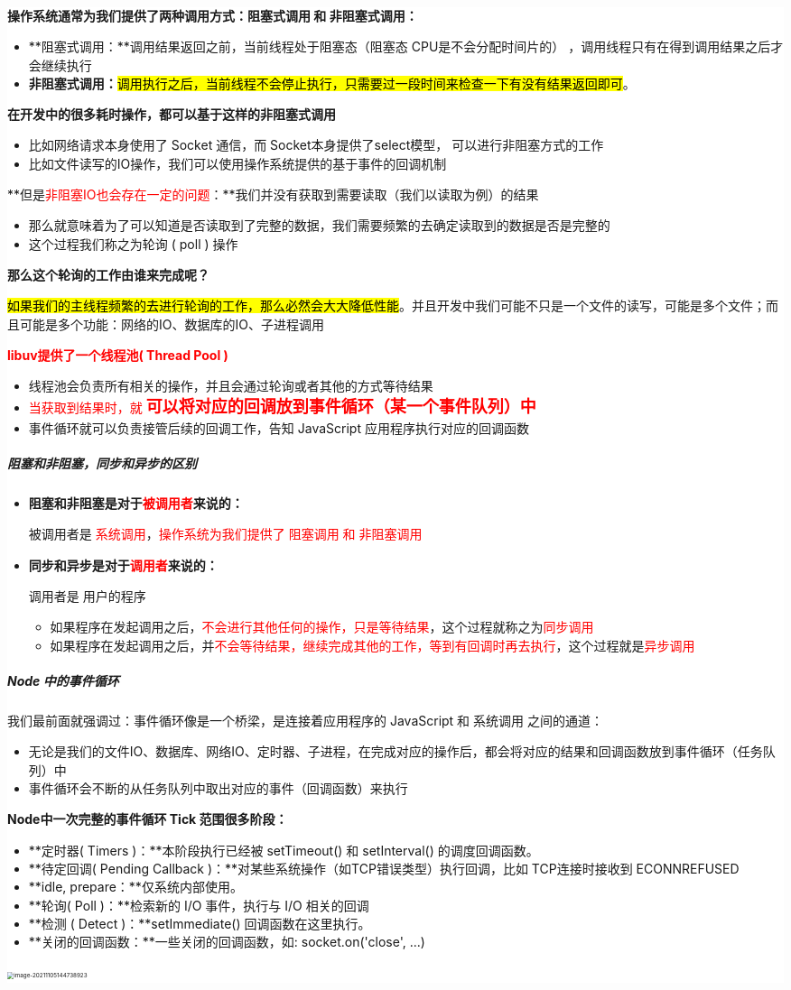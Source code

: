 **操作系统通常为我们提供了两种调用方式：阻塞式调用 和 非阻塞式调用：**

- **阻塞式调用：**调用结果返回之前，当前线程处于阻塞态（阻塞态 CPU是不会分配时间片的） ，调用线程只有在得到调用结果之后才会继续执行
- **非阻塞式调用：**<mark>调用执行之后，当前线程不会停止执行，只需要过一段时间来检查一下有没有结果返回即可</mark>。

**在开发中的很多耗时操作，都可以基于这样的非阻塞式调用**

- 比如网络请求本身使用了 Socket 通信，而 Socket本身提供了select模型， 可以进行非阻塞方式的工作
- 比如文件读写的IO操作，我们可以使用操作系统提供的基于事件的回调机制

**但是<font color=FF0000>非阻塞IO也会存在一定的问题</font>：**我们并没有获取到需要读取（我们以读取为例）的结果

- 那么就意味着为了可以知道是否读取到了完整的数据，我们需要频繁的去确定读取到的数据是否是完整的
- 这个过程我们称之为轮询 ( poll ) 操作

**那么这个轮询的工作由谁来完成呢？**

<mark>如果我们的主线程频繁的去进行轮询的工作，那么必然会大大降低性能</mark>。并且开发中我们可能不只是一个文件的读写，可能是多个文件；而且可能是多个功能：网络的IO、数据库的IO、子进程调用

<font color=FF0000> **libuv提供了一个线程池( Thread Pool )**</font>

- 线程池会负责所有相关的操作，并且会通过轮询或者其他的方式等待结果
- <font color=FF0000>当获取到结果时，就 <font size=4>**可以将对应的回调放到事件循环（某一个事件队列）中**</font></font>
- 事件循环就可以负责接管后续的回调工作，告知 JavaScript 应用程序执行对应的回调函数



##### 阻塞和非阻塞，同步和异步的区别

- **阻塞和非阻塞是对于<font color=FF0000>被调用者</font>来说的：**

  被调用者是 <font color=FF0000>系统调用</font>，<font color=FF0000>操作系统为我们提供了 阻塞调用 和 非阻塞调用</font>

- **同步和异步是对于<font color=FF0000>调用者</font>来说的：**

  调用者是 用户的程序

  - 如果程序在发起调用之后，<font color=FF0000>不会进行其他任何的操作，只是等待结果</font>，这个过程就称之为<font color=FF0000>同步调用</font>
  - 如果程序在发起调用之后，并<font color=FF0000>不会等待结果，继续完成其他的工作，等到有回调时再去执行</font>，这个过程就是<font color=FF0000>异步调用</font>



##### Node 中的事件循环

我们最前面就强调过：事件循环像是一个桥梁，是连接着应用程序的 JavaScript 和 系统调用 之间的通道：

- 无论是我们的文件IO、数据库、网络IO、定时器、子进程，在完成对应的操作后，都会将对应的结果和回调函数放到事件循环（任务队列）中
- 事件循环会不断的从任务队列中取出对应的事件（回调函数）来执行

**Node中一次完整的事件循环 Tick 范围很多阶段：**

- **定时器( Timers )：**本阶段执行已经被 setTimeout() 和 setInterval() 的调度回调函数。
- **待定回调( Pending Callback )：**对某些系统操作（如TCP错误类型）执行回调，比如 TCP连接时接收到 ECONNREFUSED
- **idle, prepare：**仅系统内部使用。
- **轮询( Poll )：**检索新的 I/O 事件，执行与 I/O 相关的回调
- **检测 ( Detect )：**setImmediate() 回调函数在这里执行。
- **关闭的回调函数：**一些关闭的回调函数，如: socket.on('close', ...)

<img src="https://i.loli.net/2021/11/05/mAuznb6RgIc3FVB.png" alt="image-20211105144738923" style="zoom:45%;" />
